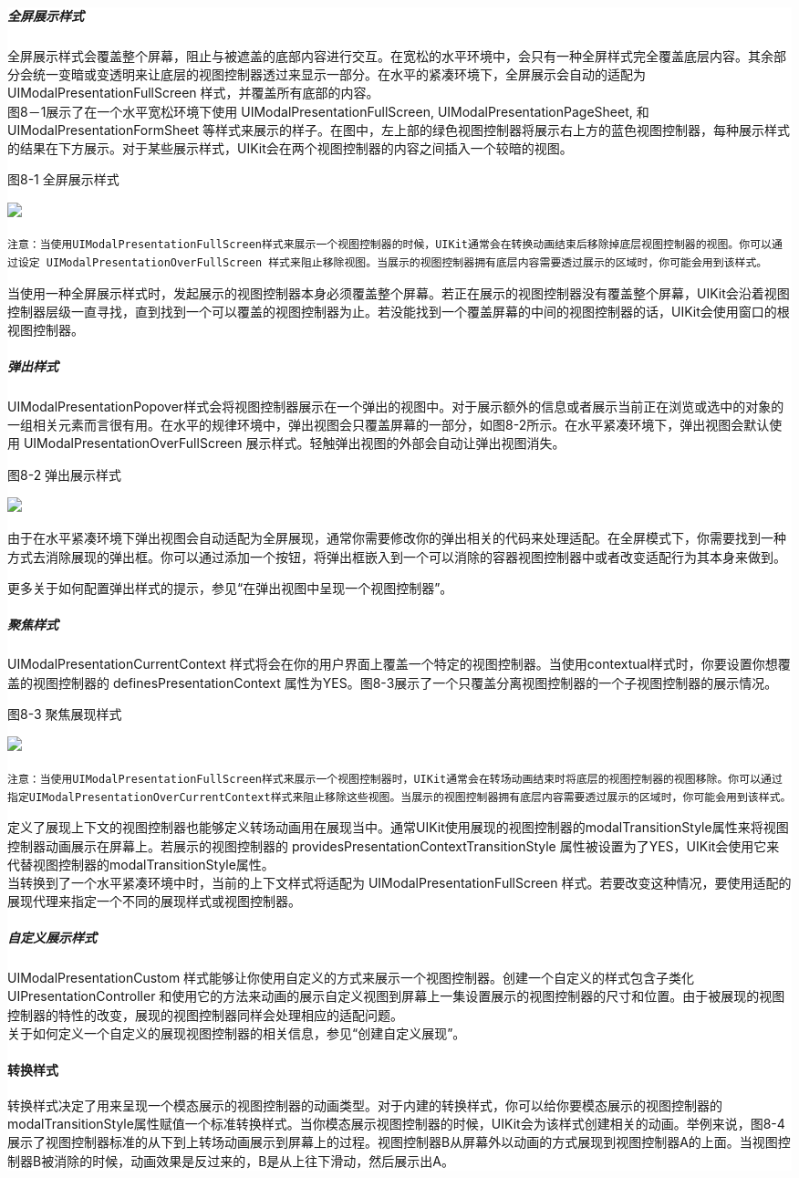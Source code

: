 ##### 全屏展示样式
全屏展示样式会覆盖整个屏幕，阻止与被遮盖的底部内容进行交互。在宽松的水平环境中，会只有一种全屏样式完全覆盖底层内容。其余部分会统一变暗或变透明来让底层的视图控制器透过来显示一部分。在水平的紧凑环境下，全屏展示会自动的适配为 UIModalPresentationFullScreen 样式，并覆盖所有底部的内容。  
图8－1展示了在一个水平宽松环境下使用 UIModalPresentationFullScreen, UIModalPresentationPageSheet, 和 UIModalPresentationFormSheet 等样式来展示的样子。在图中，左上部的绿色视图控制器将展示右上方的蓝色视图控制器，每种展示样式的结果在下方展示。对于某些展示样式，UIKit会在两个视图控制器的内容之间插入一个较暗的视图。  

图8-1 全屏展示样式  

![](https://developer.apple.com/library/content/featuredarticles/ViewControllerPGforiPhoneOS/Art/VCPG_PresentationStyles%20_fig_8-1_2x.png)  

```
注意：当使用UIModalPresentationFullScreen样式来展示一个视图控制器的时候，UIKit通常会在转换动画结束后移除掉底层视图控制器的视图。你可以通过设定 UIModalPresentationOverFullScreen 样式来阻止移除视图。当展示的视图控制器拥有底层内容需要透过展示的区域时，你可能会用到该样式。
```

当使用一种全屏展示样式时，发起展示的视图控制器本身必须覆盖整个屏幕。若正在展示的视图控制器没有覆盖整个屏幕，UIKit会沿着视图控制器层级一直寻找，直到找到一个可以覆盖的视图控制器为止。若没能找到一个覆盖屏幕的中间的视图控制器的话，UIKit会使用窗口的根视图控制器。
##### 弹出样式
UIModalPresentationPopover样式会将视图控制器展示在一个弹出的视图中。对于展示额外的信息或者展示当前正在浏览或选中的对象的一组相关元素而言很有用。在水平的规律环境中，弹出视图会只覆盖屏幕的一部分，如图8-2所示。在水平紧凑环境下，弹出视图会默认使用 UIModalPresentationOverFullScreen 展示样式。轻触弹出视图的外部会自动让弹出视图消失。  

图8-2 弹出展示样式  

![](https://developer.apple.com/library/content/featuredarticles/ViewControllerPGforiPhoneOS/Art/VCPG_popover-style_2x.png)

由于在水平紧凑环境下弹出视图会自动适配为全屏展现，通常你需要修改你的弹出相关的代码来处理适配。在全屏模式下，你需要找到一种方式去消除展现的弹出框。你可以通过添加一个按钮，将弹出框嵌入到一个可以消除的容器视图控制器中或者改变适配行为其本身来做到。

更多关于如何配置弹出样式的提示，参见“在弹出视图中呈现一个视图控制器”。
##### 聚焦样式
UIModalPresentationCurrentContext 样式将会在你的用户界面上覆盖一个特定的视图控制器。当使用contextual样式时，你要设置你想覆盖的视图控制器的 definesPresentationContext 属性为YES。图8-3展示了一个只覆盖分离视图控制器的一个子视图控制器的展示情况。  

图8-3 聚焦展现样式  

![](https://developer.apple.com/library/content/featuredarticles/ViewControllerPGforiPhoneOS/Art/VCPG_CurrentContextStyles_2x.png)  

	注意：当使用UIModalPresentationFullScreen样式来展示一个视图控制器时，UIKit通常会在转场动画结束时将底层的视图控制器的视图移除。你可以通过指定UIModalPresentationOverCurrentContext样式来阻止移除这些视图。当展示的视图控制器拥有底层内容需要透过展示的区域时，你可能会用到该样式。  

定义了展现上下文的视图控制器也能够定义转场动画用在展现当中。通常UIKit使用展现的视图控制器的modalTransitionStyle属性来将视图控制器动画展示在屏幕上。若展示的视图控制器的 providesPresentationContextTransitionStyle 属性被设置为了YES，UIKit会使用它来代替视图控制器的modalTransitionStyle属性。  
当转换到了一个水平紧凑环境中时，当前的上下文样式将适配为 UIModalPresentationFullScreen 样式。若要改变这种情况，要使用适配的展现代理来指定一个不同的展现样式或视图控制器。
##### 自定义展示样式
UIModalPresentationCustom 样式能够让你使用自定义的方式来展示一个视图控制器。创建一个自定义的样式包含子类化 UIPresentationController 和使用它的方法来动画的展示自定义视图到屏幕上一集设置展示的视图控制器的尺寸和位置。由于被展现的视图控制器的特性的改变，展现的视图控制器同样会处理相应的适配问题。  
关于如何定义一个自定义的展现视图控制器的相关信息，参见“创建自定义展现”。
#### 转换样式
转换样式决定了用来呈现一个模态展示的视图控制器的动画类型。对于内建的转换样式，你可以给你要模态展示的视图控制器的modalTransitionStyle属性赋值一个标准转换样式。当你模态展示视图控制器的时候，UIKit会为该样式创建相关的动画。举例来说，图8-4展示了视图控制器标准的从下到上转场动画展示到屏幕上的过程。视图控制器B从屏幕外以动画的方式展现到视图控制器A的上面。当视图控制器B被消除的时候，动画效果是反过来的，B是从上往下滑动，然后展示出A。  
